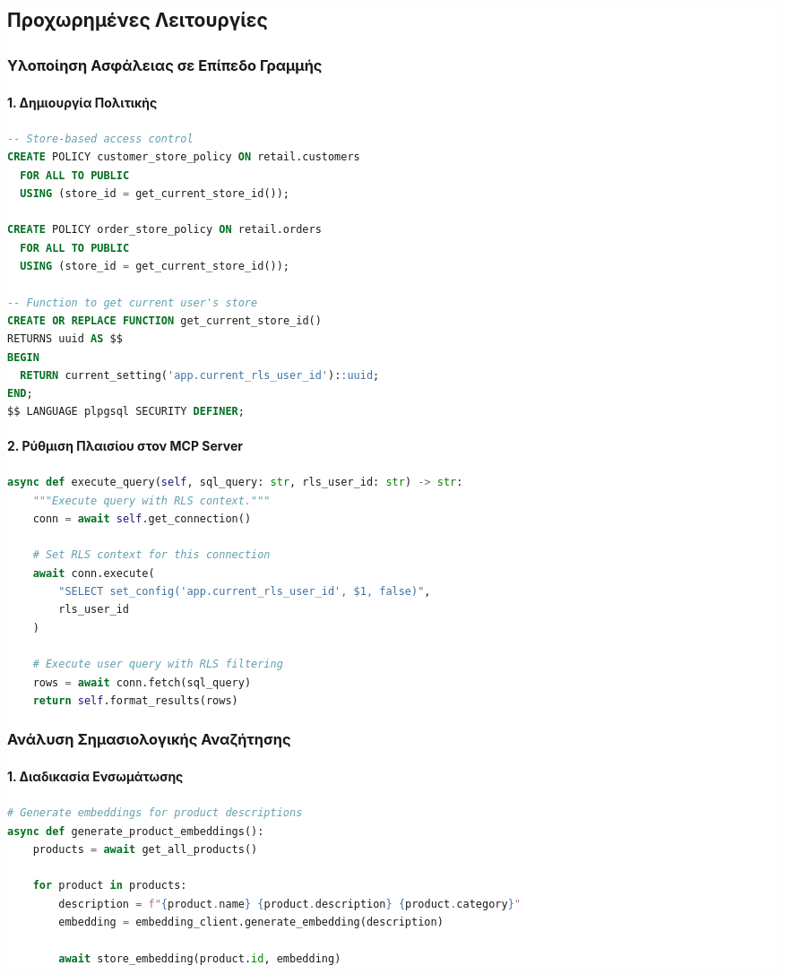 
## Προχωρημένες Λειτουργίες

### Υλοποίηση Ασφάλειας σε Επίπεδο Γραμμής

#### 1. **Δημιουργία Πολιτικής**
```sql
-- Store-based access control
CREATE POLICY customer_store_policy ON retail.customers
  FOR ALL TO PUBLIC
  USING (store_id = get_current_store_id());

CREATE POLICY order_store_policy ON retail.orders  
  FOR ALL TO PUBLIC
  USING (store_id = get_current_store_id());

-- Function to get current user's store
CREATE OR REPLACE FUNCTION get_current_store_id()
RETURNS uuid AS $$
BEGIN
  RETURN current_setting('app.current_rls_user_id')::uuid;
END;
$$ LANGUAGE plpgsql SECURITY DEFINER;
```

#### 2. **Ρύθμιση Πλαισίου στον MCP Server**
```python
async def execute_query(self, sql_query: str, rls_user_id: str) -> str:
    """Execute query with RLS context."""
    conn = await self.get_connection()
    
    # Set RLS context for this connection
    await conn.execute(
        "SELECT set_config('app.current_rls_user_id', $1, false)", 
        rls_user_id
    )
    
    # Execute user query with RLS filtering
    rows = await conn.fetch(sql_query)
    return self.format_results(rows)
```

### Ανάλυση Σημασιολογικής Αναζήτησης

#### 1. **Διαδικασία Ενσωμάτωσης**
```python
# Generate embeddings for product descriptions
async def generate_product_embeddings():
    products = await get_all_products()
    
    for product in products:
        description = f"{product.name} {product.description} {product.category}"
        embedding = embedding_client.generate_embedding(description)
        
        await store_embedding(product.id, embedding)
```
